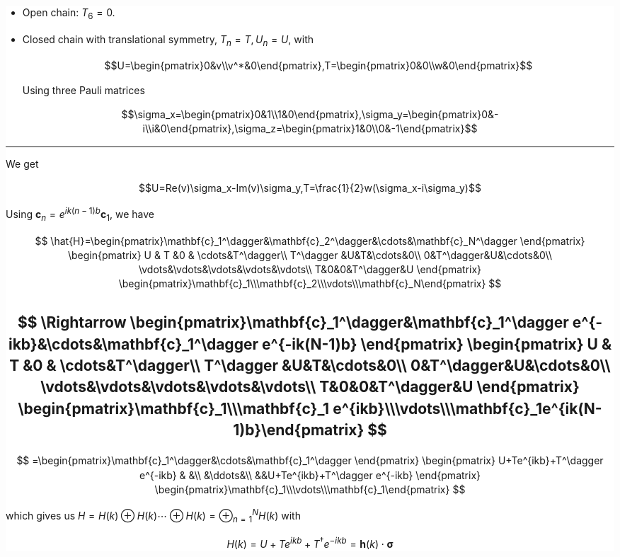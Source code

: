 - Open chain: $T_6=0$.
- Closed chain with translational symmetry, $T_n=T,U_n=U$, with

    $$U=\begin{pmatrix}0&v\\v^*&0\end{pmatrix},T=\begin{pmatrix}0&0\\w&0\end{pmatrix}$$

   Using three Pauli matrices

$$\sigma_x=\begin{pmatrix}0&1\\1&0\end{pmatrix},\sigma_y=\begin{pmatrix}0&-i\\i&0\end{pmatrix},\sigma_z=\begin{pmatrix}1&0\\0&-1\end{pmatrix}$$

--------------

We get

 $$U=Re(v)\sigma_x-Im(v)\sigma_y,T=\frac{1}{2}w(\sigma_x-i\sigma_y)$$

Using $\mathbf{c}_n=e^{ik(n-1)b}\mathbf{c}_1$, we have

$$
   \hat{H}=\begin{pmatrix}\mathbf{c}_1^\dagger&\mathbf{c}_2^\dagger&\cdots&\mathbf{c}_N^\dagger \end{pmatrix}
   \begin{pmatrix} U & T &0 & \cdots&T^\dagger\\
   T^\dagger &U&T&\cdots&0\\
   0&T^\dagger&U&\cdots&0\\
   \vdots&\vdots&\vdots&\vdots&\vdots\\
   T&0&0&T^\dagger&U
   \end{pmatrix}
   \begin{pmatrix}\mathbf{c}_1\\\mathbf{c}_2\\\vdots\\\mathbf{c}_N\end{pmatrix}
$$

$$
   \Rightarrow \begin{pmatrix}\mathbf{c}_1^\dagger&\mathbf{c}_1^\dagger e^{-ikb}&\cdots&\mathbf{c}_1^\dagger e^{-ik(N-1)b} \end{pmatrix}
   \begin{pmatrix} U & T &0 & \cdots&T^\dagger\\
   T^\dagger &U&T&\cdots&0\\
   0&T^\dagger&U&\cdots&0\\
   \vdots&\vdots&\vdots&\vdots&\vdots\\
   T&0&0&T^\dagger&U
   \end{pmatrix}
   \begin{pmatrix}\mathbf{c}_1\\\mathbf{c}_1 e^{ikb}\\\vdots\\\mathbf{c}_1e^{ik(N-1)b}\end{pmatrix}
$$
--------------

$$
   =\begin{pmatrix}\mathbf{c}_1^\dagger&\cdots&\mathbf{c}_1^\dagger \end{pmatrix}
   \begin{pmatrix} U+Te^{ikb}+T^\dagger e^{-ikb} & &\\
   &\ddots&\\
   &&U+Te^{ikb}+T^\dagger e^{-ikb}
   \end{pmatrix}
   \begin{pmatrix}\mathbf{c}_1\\\vdots\\\mathbf{c}_1\end{pmatrix}
$$

which gives us
$H=H(k)\oplus H(k)\cdots \oplus H(k)=\oplus_{n=1}^N H(k)$ with

 $$H(k)=U+Te^{ikb}+T^\dagger e^{-ikb}=\mathbf{h}(k)\cdot \mathbf{\sigma}$$

